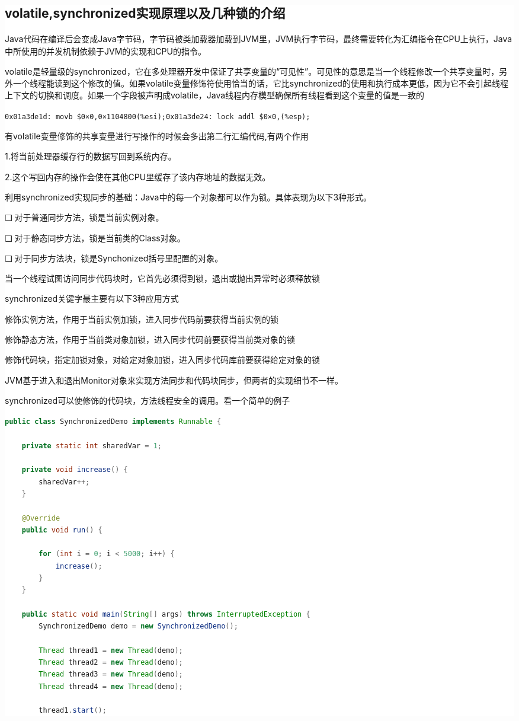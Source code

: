 ##                         volatile,synchronized实现原理以及几种锁的介绍

Java代码在编译后会变成Java字节码，字节码被类加载器加载到JVM里，JVM执行字节码，最终需要转化为汇编指令在CPU上执行，Java中所使用的并发机制依赖于JVM的实现和CPU的指令。

volatile是轻量级的synchronized，它在多处理器开发中保证了共享变量的“可见性”。可见性的意思是当一个线程修改一个共享变量时，另外一个线程能读到这个修改的值。如果volatile变量修饰符使用恰当的话，它比synchronized的使用和执行成本更低，因为它不会引起线程上下文的切换和调度。如果一个字段被声明成volatile，Java线程内存模型确保所有线程看到这个变量的值是一致的

```
0x01a3de1d: movb $0×0,0×1104800(%esi);0x01a3de24: lock addl $0×0,(%esp);
```

有volatile变量修饰的共享变量进行写操作的时候会多出第二行汇编代码,有两个作用 

1.将当前处理器缓存行的数据写回到系统内存。

2.这个写回内存的操作会使在其他CPU里缓存了该内存地址的数据无效。

利用synchronized实现同步的基础：Java中的每一个对象都可以作为锁。具体表现为以下3种形式。

❑ 对于普通同步方法，锁是当前实例对象。

❑ 对于静态同步方法，锁是当前类的Class对象。

❑ 对于同步方法块，锁是Synchonized括号里配置的对象。

当一个线程试图访问同步代码块时，它首先必须得到锁，退出或抛出异常时必须释放锁

synchronized关键字最主要有以下3种应用方式

修饰实例方法，作用于当前实例加锁，进入同步代码前要获得当前实例的锁



修饰静态方法，作用于当前类对象加锁，进入同步代码前要获得当前类对象的锁



修饰代码块，指定加锁对象，对给定对象加锁，进入同步代码库前要获得给定对象的锁



JVM基于进入和退出Monitor对象来实现方法同步和代码块同步，但两者的实现细节不一样。



synchronized可以使修饰的代码块，方法线程安全的调用。看一个简单的例子

```Java
public class SynchronizedDemo implements Runnable {

    private static int sharedVar = 1;

    private void increase() {
        sharedVar++;
    }

    @Override
    public void run() {

        for (int i = 0; i < 5000; i++) {
            increase();
        }
    }

    public static void main(String[] args) throws InterruptedException {
        SynchronizedDemo demo = new SynchronizedDemo();

        Thread thread1 = new Thread(demo);
        Thread thread2 = new Thread(demo);
        Thread thread3 = new Thread(demo);
        Thread thread4 = new Thread(demo);

        thread1.start();
```